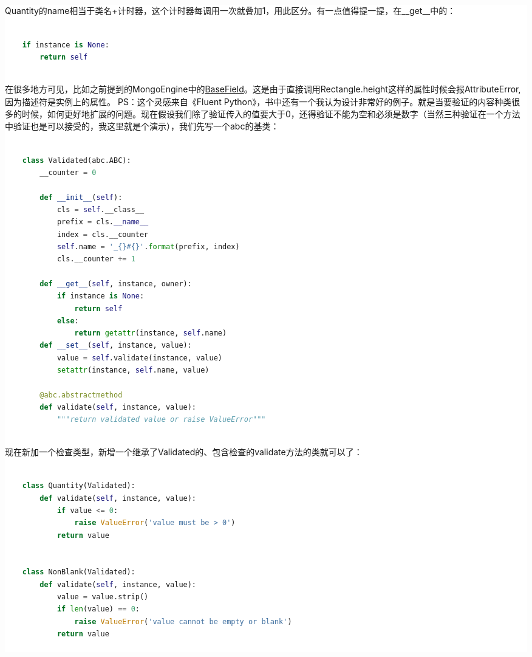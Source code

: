 Quantity的name相当于类名+计时器，这个计时器每调用一次就叠加1，用此区分。有一点值得提一提，在__get__中的：

``` python    
    
    if instance is None:  
        return self  
      
```
  
在很多地方可见，比如之前提到的MongoEngine中的[BaseField](https://github.com/MongoEngine/mongoengine/blob/master/mongoengine/base/fields.py#L116)。这是由于直接调用Rectangle.height这样的属性时候会报AttributeError,
因为描述符是实例上的属性。
PS：这个灵感来自《Fluent
Python》，书中还有一个我认为设计非常好的例子。就是当要验证的内容种类很多的时候，如何更好地扩展的问题。现在假设我们除了验证传入的值要大于0，还得验证不能为空和必须是数字（当然三种验证在一个方法中验证也是可以接受的，我这里就是个演示），我们先写一个abc的基类：

``` python    
    
    class Validated(abc.ABC):  
        __counter = 0  
      
        def __init__(self):  
            cls = self.__class__  
            prefix = cls.__name__  
            index = cls.__counter  
            self.name = '_{}#{}'.format(prefix, index)  
            cls.__counter += 1  
      
        def __get__(self, instance, owner):  
            if instance is None:  
                return self  
            else:  
                return getattr(instance, self.name)  
        def __set__(self, instance, value):  
            value = self.validate(instance, value)  
            setattr(instance, self.name, value)   
      
        @abc.abstractmethod  
        def validate(self, instance, value):  
            """return validated value or raise ValueError"""  
      
```
  
现在新加一个检查类型，新增一个继承了Validated的、包含检查的validate方法的类就可以了：

``` python    
    
    class Quantity(Validated):  
        def validate(self, instance, value):  
            if value <= 0:  
                raise ValueError('value must be > 0')  
            return value  
      
      
    class NonBlank(Validated):  
        def validate(self, instance, value):  
            value = value.strip()  
            if len(value) == 0:  
                raise ValueError('value cannot be empty or blank')  
            return value  
      
```
  